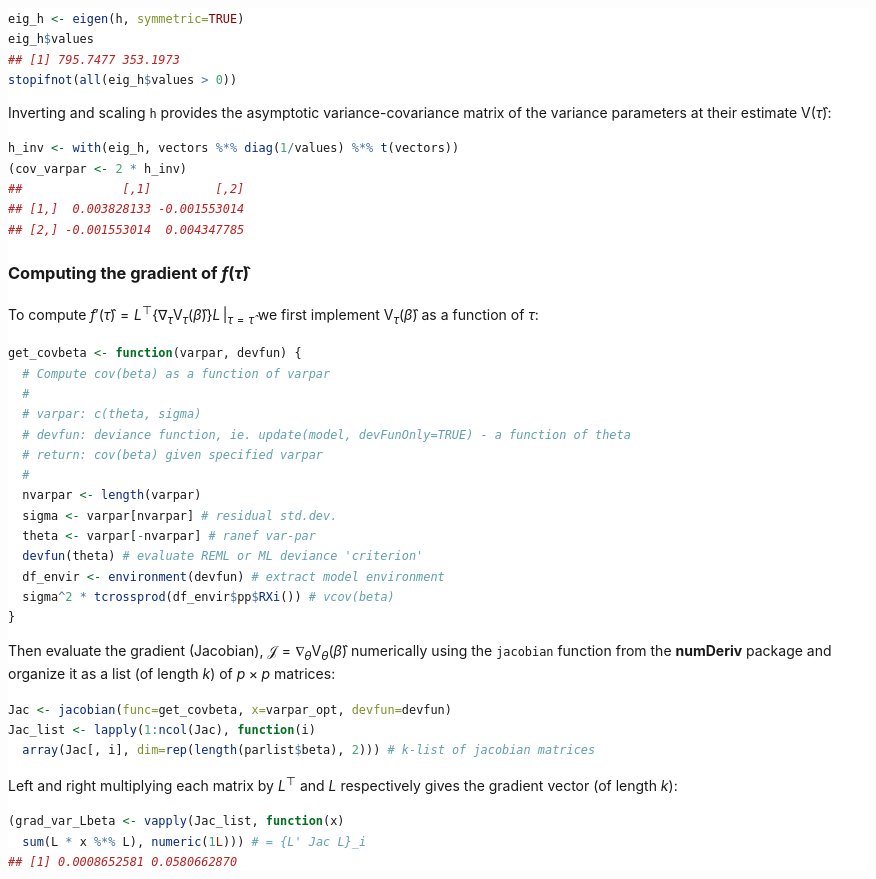 ```r
eig_h <- eigen(h, symmetric=TRUE)
eig_h$values
## [1] 795.7477 353.1973
stopifnot(all(eig_h$values > 0))
```
Inverting and scaling `h` provides the asymptotic variance-covariance matrix of the variance parameters at their estimate $\mathsf{V}(\hat\tau)$:

```r
h_inv <- with(eig_h, vectors %*% diag(1/values) %*% t(vectors))
(cov_varpar <- 2 * h_inv)
##              [,1]         [,2]
## [1,]  0.003828133 -0.001553014
## [2,] -0.001553014  0.004347785
```

### Computing the gradient of $f(\hat\tau)$

To compute $f'(\hat\tau) = L^\top \{ \nabla_\tau \mathsf V_\tau(\hat\beta) \} L \, \big |_{\tau=\hat\tau}$ we first implement $\mathsf V_\tau(\hat\beta)$ as a function of $\tau$:

```r
get_covbeta <- function(varpar, devfun) {
  # Compute cov(beta) as a function of varpar
  #
  # varpar: c(theta, sigma)
  # devfun: deviance function, ie. update(model, devFunOnly=TRUE) - a function of theta
  # return: cov(beta) given specified varpar
  #
  nvarpar <- length(varpar)
  sigma <- varpar[nvarpar] # residual std.dev.
  theta <- varpar[-nvarpar] # ranef var-par
  devfun(theta) # evaluate REML or ML deviance 'criterion'
  df_envir <- environment(devfun) # extract model environment
  sigma^2 * tcrossprod(df_envir$pp$RXi()) # vcov(beta)
}
```
Then evaluate the gradient (Jacobian), $\mathcal J = \nabla_\theta \mathsf V_\theta(\hat\beta)$ numerically using the `jacobian` function from the **numDeriv** package and organize it as a list (of length $k$) of $p\times p$ matrices: 

```r
Jac <- jacobian(func=get_covbeta, x=varpar_opt, devfun=devfun)
Jac_list <- lapply(1:ncol(Jac), function(i)
  array(Jac[, i], dim=rep(length(parlist$beta), 2))) # k-list of jacobian matrices
```
Left and right multiplying each matrix by $L^\top$ and $L$ respectively gives the gradient vector (of length $k$):

```r
(grad_var_Lbeta <- vapply(Jac_list, function(x) 
  sum(L * x %*% L), numeric(1L))) # = {L' Jac L}_i
## [1] 0.0008652581 0.0580662870
```
